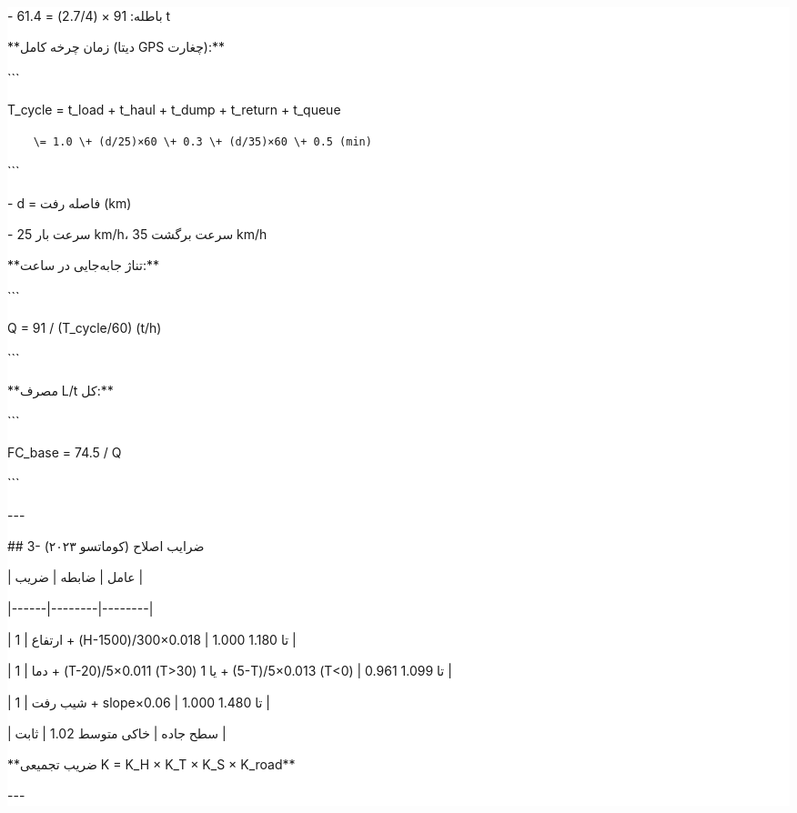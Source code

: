   \- باطله: 91 × (2.7/4) \= 61.4 t 

 

\*\*زمان چرخه کامل (دیتا GPS چغارت):\*\* 

\`\`\`

T\_cycle \= t\_load \+ t\_haul \+ t\_dump \+ t\_return \+ t\_queue 

    	\= 1.0 \+ (d/25)×60 \+ 0.3 \+ (d/35)×60 \+ 0.5 (min)

\`\`\`

\- d \= فاصله رفت (km) 

\- سرعت بار 25 km/h، سرعت برگشت 35 km/h 

 

\*\*تناژ جابه‌جایی در ساعت:\*\* 

\`\`\`

Q \= 91 / (T\_cycle/60)  (t/h)

\`\`\`

 

\*\*مصرف L/t کل:\*\* 

\`\`\`

FC\_base \= 74.5 / Q

\`\`\`

 

\---

 

\#\# 3- ضرایب اصلاح (کوماتسو ۲۰۲۳)

| عامل | ضابطه | ضریب |

|------|--------|--------|

| ارتفاع | 1 \+ (H-1500)/300×0.018 | 1.000 تا 1.180 |

| دما | 1 \+ (T-20)/5×0.011 (T\>30) یا 1 \+ (5-T)/5×0.013 (T\<0) | 0.961 تا 1.099 |

| شیب رفت | 1 \+ slope×0.06 | 1.000 تا 1.480 |

| سطح جاده | خاکی متوسط 1.02 | ثابت |

 

\*\*ضریب تجمیعی K \= K\_H × K\_T × K\_S × K\_road\*\*

 

\---
